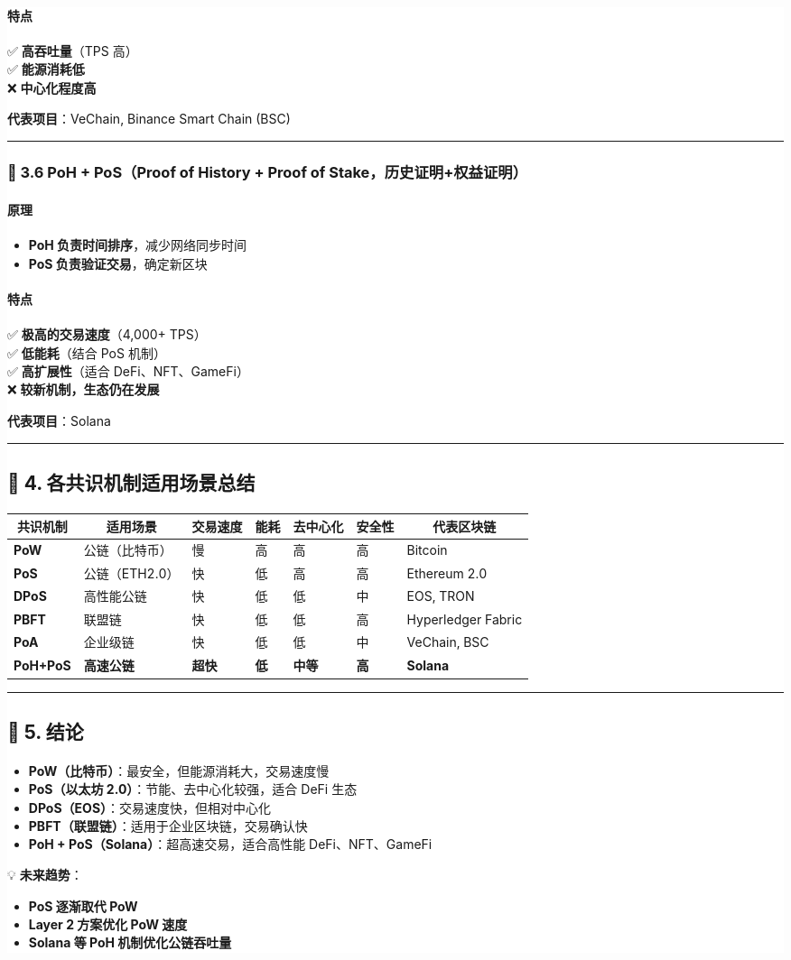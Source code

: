 #### **特点**
✅ **高吞吐量**（TPS 高）  
✅ **能源消耗低**  
❌ **中心化程度高**  

**代表项目**：VeChain, Binance Smart Chain (BSC)

---

### **🔹 3.6 PoH + PoS（Proof of History + Proof of Stake，历史证明+权益证明）**
#### **原理**
- **PoH 负责时间排序**，减少网络同步时间
- **PoS 负责验证交易**，确定新区块

#### **特点**
✅ **极高的交易速度**（4,000+ TPS）  
✅ **低能耗**（结合 PoS 机制）  
✅ **高扩展性**（适合 DeFi、NFT、GameFi）  
❌ **较新机制，生态仍在发展**  

**代表项目**：Solana

---

## **📌 4. 各共识机制适用场景总结**
| 共识机制    | 适用场景       | 交易速度 | 能耗   | 去中心化 | 安全性 | 代表区块链         |
| ----------- | -------------- | -------- | ------ | -------- | ------ | ------------------ |
| **PoW**     | 公链（比特币） | 慢       | 高     | 高       | 高     | Bitcoin            |
| **PoS**     | 公链（ETH2.0） | 快       | 低     | 高       | 高     | Ethereum 2.0       |
| **DPoS**    | 高性能公链     | 快       | 低     | 低       | 中     | EOS, TRON          |
| **PBFT**    | 联盟链         | 快       | 低     | 低       | 高     | Hyperledger Fabric |
| **PoA**     | 企业级链       | 快       | 低     | 低       | 中     | VeChain, BSC       |
| **PoH+PoS** | **高速公链**   | **超快** | **低** | **中等** | **高** | **Solana**         |

---

## **📌 5. 结论**
- **PoW（比特币）**：最安全，但能源消耗大，交易速度慢
- **PoS（以太坊 2.0）**：节能、去中心化较强，适合 DeFi 生态
- **DPoS（EOS）**：交易速度快，但相对中心化
- **PBFT（联盟链）**：适用于企业区块链，交易确认快
- **PoH + PoS（Solana）**：超高速交易，适合高性能 DeFi、NFT、GameFi

💡 **未来趋势**：
- **PoS 逐渐取代 PoW**
- **Layer 2 方案优化 PoW 速度**
- **Solana 等 PoH 机制优化公链吞吐量**

